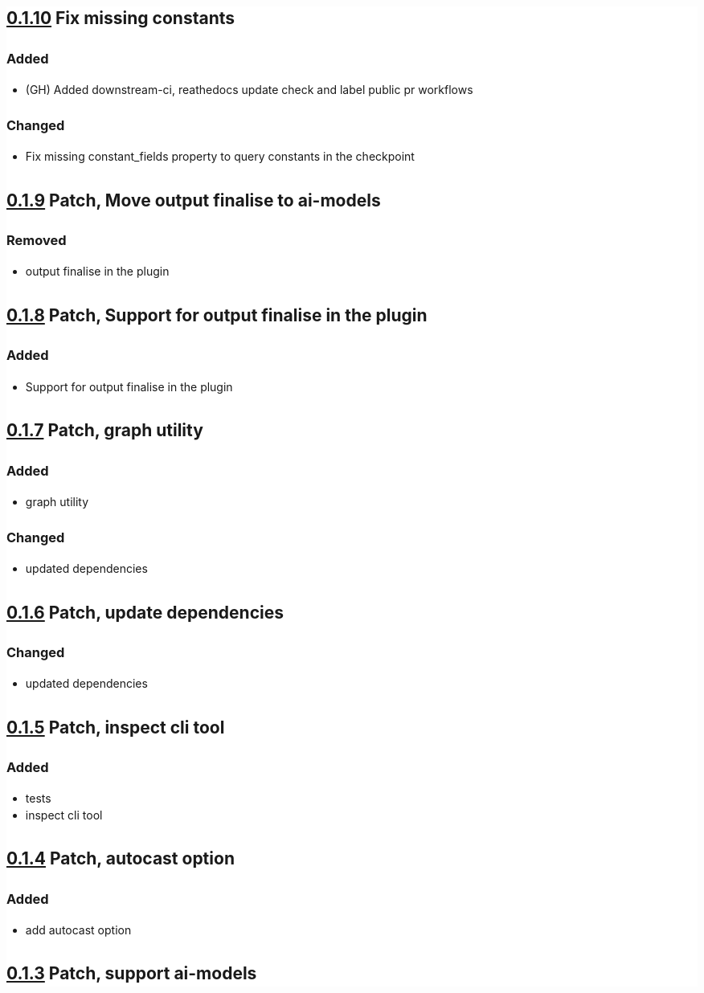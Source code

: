 
## [0.1.10] Fix missing constants

### Added
- (GH) Added downstream-ci, reathedocs update check and label public pr workflows

### Changed
- Fix missing constant_fields property to query constants in the checkpoint

## [0.1.9] Patch, Move output finalise to ai-models

### Removed
- output finalise in the plugin

## [0.1.8] Patch, Support for output finalise in the plugin

### Added
- Support for output finalise in the plugin

## [0.1.7] Patch, graph utility

### Added
- graph utility

### Changed
- updated dependencies

## [0.1.6] Patch, update dependencies

### Changed
- updated dependencies

## [0.1.5] Patch, inspect cli tool

### Added
- tests
- inspect cli tool

## [0.1.4] Patch, autocast option

### Added
- add autocast option

## [0.1.3] Patch, support ai-models


[Unreleased]: https://github.com/ecmwf/anemoi-inference/compare/0.1.10...HEAD
[0.1.10]: https://github.com/ecmwf/anemoi-inference/compare/0.1.9...0.1.10
[0.1.9]: https://github.com/ecmwf/anemoi-inference/compare/0.1.8...0.1.9
[0.1.8]: https://github.com/ecmwf/anemoi-inference/compare/0.1.7...0.1.8
[0.1.7]: https://github.com/ecmwf/anemoi-inference/compare/0.1.6...0.1.7
[0.1.6]: https://github.com/ecmwf/anemoi-inference/compare/0.1.5...0.1.6
[0.1.5]: https://github.com/ecmwf/anemoi-inference/compare/0.1.4...0.1.5
[0.1.4]: https://github.com/ecmwf/anemoi-inference/compare/0.1.3...0.1.4
[0.1.3]: https://github.com/ecmwf/anemoi-inference/compare/0.1.2...0.1.3
[0.1.2]: https://github.com/ecmwf/anemoi-inference/compare/0.1.1...0.1.2
[0.1.1]: https://github.com/ecmwf/anemoi-inference/compare/0.1.0...0.1.1
[0.1.0]: https://github.com/ecmwf/anemoi-inference/releases/tag/0.1.0
